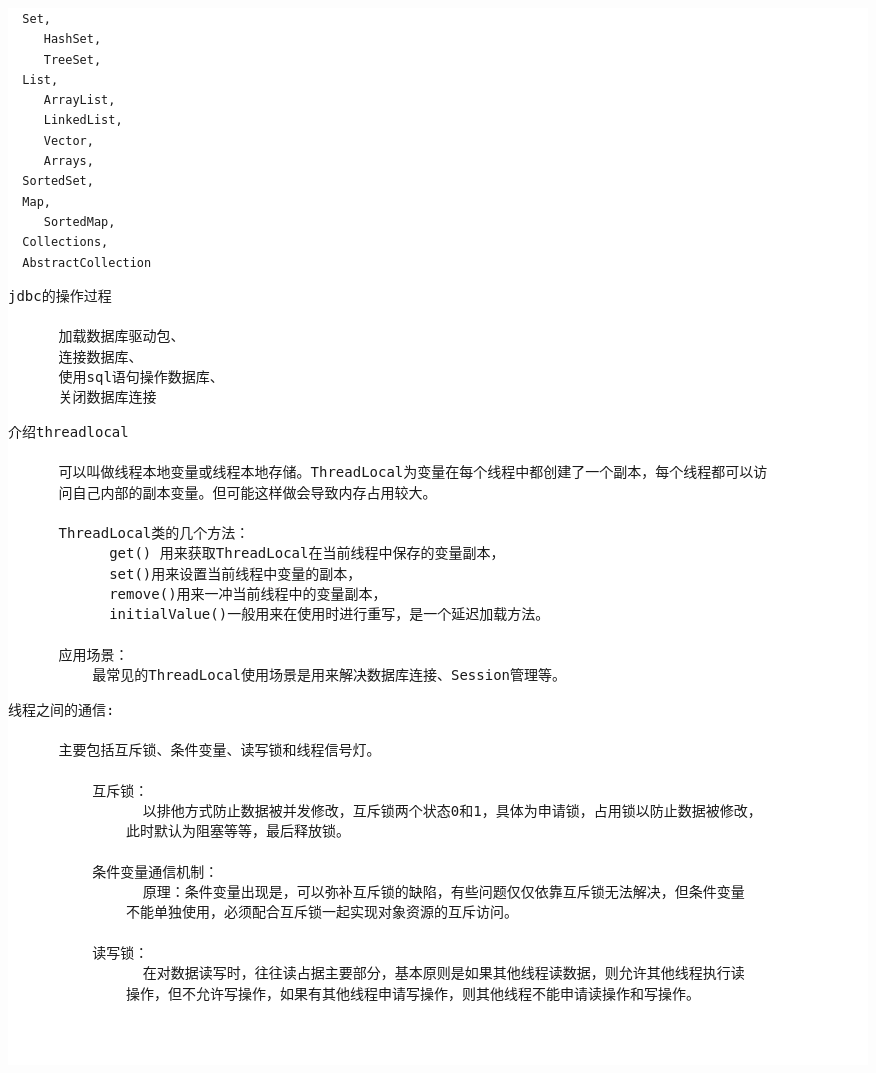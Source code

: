      Set, 
         HashSet, 
         TreeSet,
      List, 
         ArrayList, 
         LinkedList, 
         Vector,
         Arrays,
      SortedSet, 
      Map,
         SortedMap,   
      Collections,  
      AbstractCollection
</pre>

<pre>
jdbc的操作过程

      加载数据库驱动包、
      连接数据库、
      使用sql语句操作数据库、
      关闭数据库连接
</pre>

<pre>
介绍threadlocal

      可以叫做线程本地变量或线程本地存储。ThreadLocal为变量在每个线程中都创建了一个副本，每个线程都可以访
      问自己内部的副本变量。但可能这样做会导致内存占用较大。

      ThreadLocal类的几个方法：
            get() 用来获取ThreadLocal在当前线程中保存的变量副本，
            set()用来设置当前线程中变量的副本，
            remove()用来一冲当前线程中的变量副本，
            initialValue()一般用来在使用时进行重写，是一个延迟加载方法。

      应用场景：
          最常见的ThreadLocal使用场景是用来解决数据库连接、Session管理等。
</pre>

<pre>
线程之间的通信:

      主要包括互斥锁、条件变量、读写锁和线程信号灯。

          互斥锁：
                以排他方式防止数据被并发修改，互斥锁两个状态0和1，具体为申请锁，占用锁以防止数据被修改，
              此时默认为阻塞等等，最后释放锁。

          条件变量通信机制：
                原理：条件变量出现是，可以弥补互斥锁的缺陷，有些问题仅仅依靠互斥锁无法解决，但条件变量
              不能单独使用，必须配合互斥锁一起实现对象资源的互斥访问。

          读写锁：
                在对数据读写时，往往读占据主要部分，基本原则是如果其他线程读数据，则允许其他线程执行读
              操作，但不允许写操作，如果有其他线程申请写操作，则其他线程不能申请读操作和写操作。
